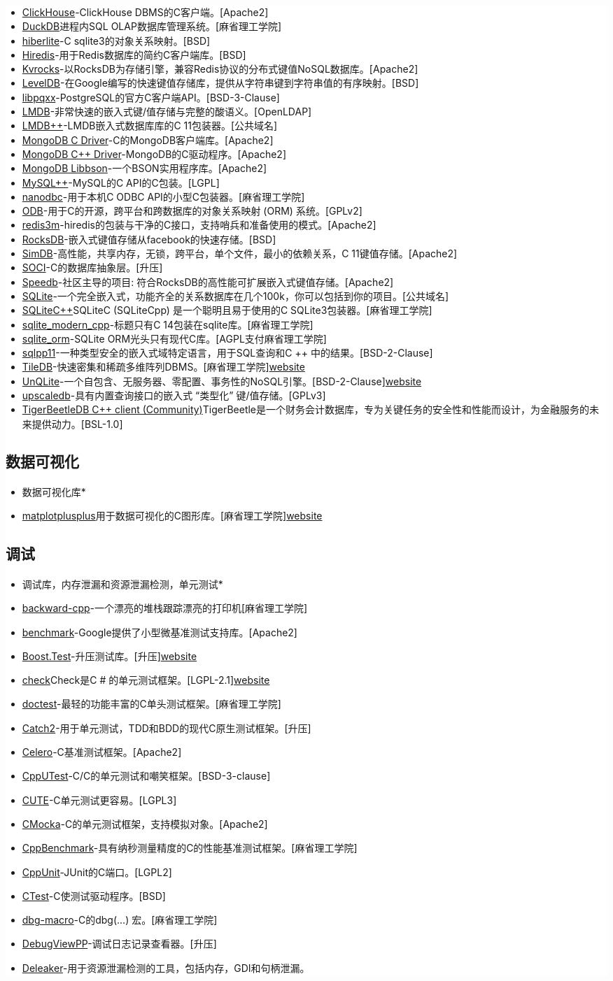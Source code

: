 * [ClickHouse](https://github.com/ClickHouse/clickhouse-cpp)-ClickHouse DBMS的C客户端。[Apache2]
* [DuckDB](https://duckdb.org/)进程内SQL OLAP数据库管理系统。[麻省理工学院]
* [hiberlite](https://github.com/paulftw/hiberlite)-C sqlite3的对象关系映射。[BSD]
* [Hiredis](https://github.com/redis/hiredis)-用于Redis数据库的简约C客户端库。[BSD]
* [Kvrocks](https://github.com/apache/incubator-kvrocks)-以RocksDB为存储引擎，兼容Redis协议的分布式键值NoSQL数据库。[Apache2]
* [LevelDB](https://github.com/google/leveldb)-在Google编写的快速键值存储库，提供从字符串键到字符串值的有序映射。[BSD]
* [libpqxx](https://github.com/jtv/libpqxx)-PostgreSQL的官方C客户端API。[BSD-3-Clause]
* [LMDB](https://www.symas.com/lmdb)-非常快速的嵌入式键/值存储与完整的酸语义。[OpenLDAP]
* [LMDB++](https://github.com/bendiken/lmdbxx)-LMDB嵌入式数据库库的C 11包装器。[公共域名]
* [MongoDB C Driver](https://github.com/mongodb/mongo-c-driver)-C的MongoDB客户端库。[Apache2]
* [MongoDB C++ Driver](https://github.com/mongodb/mongo-cxx-driver)-MongoDB的C驱动程序。[Apache2]
* [MongoDB Libbson](https://github.com/mongodb/libbson)-一个BSON实用程序库。[Apache2]
* [MySQL++](http://www.tangentsoft.net/mysql++/)-MySQL的C API的C包装。[LGPL]
* [nanodbc](https://github.com/nanodbc/nanodbc)-用于本机C ODBC API的小型C包装器。[麻省理工学院]
* [ODB](https://www.codesynthesis.com/products/odb/)-用于C的开源，跨平台和跨数据库的对象关系映射 (ORM) 系统。[GPLv2]
* [redis3m](https://github.com/luca3m/redis3m)-hiredis的包装与干净的C接口，支持哨兵和准备使用的模式。[Apache2]
* [RocksDB](https://github.com/facebook/rocksdb)-嵌入式键值存储从facebook的快速存储。[BSD]
* [SimDB](https://github.com/LiveAsynchronousVisualizedArchitecture/simdb)-高性能，共享内存，无锁，跨平台，单个文件，最小的依赖关系，C 11键值存储。[Apache2]
* [SOCI](https://github.com/SOCI/soci)-C的数据库抽象层。[升压]
* [Speedb](https://github.com/speedb-io/speedb)-社区主导的项目: 符合RocksDB的高性能可扩展嵌入式键值存储。[Apache2]
* [SQLite](http://www.sqlite.org/)-一个完全嵌入式，功能齐全的关系数据库在几个100k，你可以包括到你的项目。[公共域名]
* [SQLiteC++](https://github.com/SRombauts/SQLiteCpp)SQLiteC (SQLiteCpp) 是一个聪明且易于使用的C SQLite3包装器。[麻省理工学院]
* [sqlite_modern_cpp](https://github.com/SqliteModernCpp/sqlite_modern_cpp)-标题只有C 14包装在sqlite库。[麻省理工学院]
* [sqlite_orm](https://github.com/fnc12/sqlite_orm)-SQLite ORM光头只有现代C库。[AGPL支付麻省理工学院]
* [sqlpp11](https://github.com/rbock/sqlpp11)-一种类型安全的嵌入式域特定语言，用于SQL查询和C ++ 中的结果。[BSD-2-Clause]
* [TileDB](https://github.com/TileDB-Inc/TileDB)-快速密集和稀疏多维阵列DBMS。[麻省理工学院][website](https://tiledb.io/)
* [UnQLite](https://github.com/symisc/unqlite)-一个自包含、无服务器、零配置、事务性的NoSQL引擎。[BSD-2-Clause][website](https://unqlite.org/)
* [upscaledb](https://upscaledb.com)-具有内置查询接口的嵌入式 “类型化” 键/值存储。[GPLv3]
* [TigerBeetleDB C++ client (Community)](https://github.com/kassane/tigerbeetle-cpp)TigerBeetle是一个财务会计数据库，专为关键任务的安全性和性能而设计，为金融服务的未来提供动力。[BSL-1.0]

## 数据可视化
* 数据可视化库* 

* [matplotplusplus](https://github.com/alandefreitas/matplotplusplus)用于数据可视化的C图形库。[麻省理工学院][website](https://alandefreitas.github.io/matplotplusplus/)

## 调试
* 调试库，内存泄漏和资源泄漏检测，单元测试* 

* [backward-cpp](https://github.com/bombela/backward-cpp)-一个漂亮的堆栈跟踪漂亮的打印机[麻省理工学院]
* [benchmark](https://github.com/google/benchmark)-Google提供了小型微基准测试支持库。[Apache2]
* [Boost.Test](https://github.com/boostorg/test)-升压测试库。[升压][website](https://boost.org/libs/test)
* [check](https://github.com/libcheck/check)Check是C # 的单元测试框架。[LGPL-2.1][website](https://libcheck.github.io/check/)
* [doctest](https://github.com/onqtam/doctest)-最轻的功能丰富的C单头测试框架。[麻省理工学院]
* [Catch2](https://github.com/catchorg/Catch2)-用于单元测试，TDD和BDD的现代C原生测试框架。[升压]
* [Celero](https://github.com/DigitalInBlue/Celero)-C基准测试框架。[Apache2]
* [CppUTest](https://github.com/cpputest/cpputest)-C/C的单元测试和嘲笑框架。[BSD-3-clause]
* [CUTE](http://cute-test.com)-C单元测试更容易。[LGPL3]
* [CMocka](https://cmocka.org/)-C的单元测试框架，支持模拟对象。[Apache2]
* [CppBenchmark](https://github.com/chronoxor/CppBenchmark)-具有纳秒测量精度的C的性能基准测试框架。[麻省理工学院]
* [CppUnit](http://www.freedesktop.org/wiki/Software/cppunit/)-JUnit的C端口。[LGPL2]
* [CTest](https://cmake.org/cmake/help/v2.8.8/ctest.html)-C使测试驱动程序。[BSD]
* [dbg-macro](https://github.com/sharkdp/dbg-macro)-C的dbg(…) 宏。[麻省理工学院]
* [DebugViewPP](https://github.com/CobaltFusion/DebugViewPP)-调试日志记录查看器。[升压]
* [Deleaker](http://www.deleaker.com)-用于资源泄漏检测的工具，包括内存，GDI和句柄泄漏。